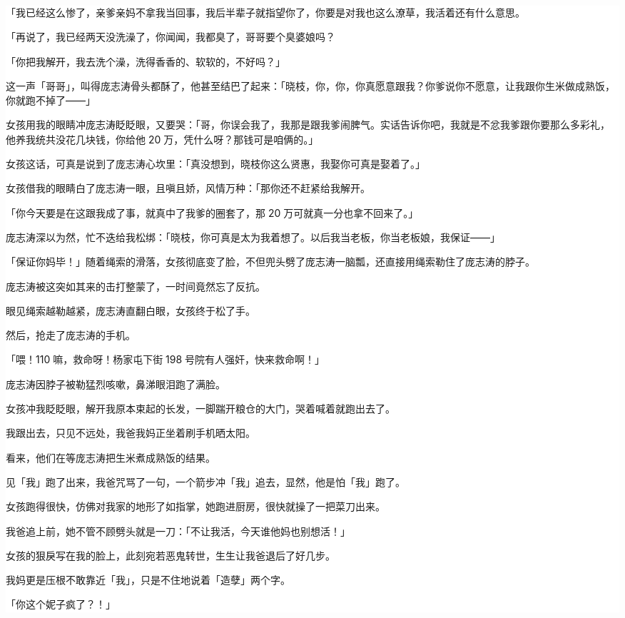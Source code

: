
「我已经这么惨了，亲爹亲妈不拿我当回事，我后半辈子就指望你了，你要是对我也这么潦草，我活着还有什么意思。


「再说了，我已经两天没洗澡了，你闻闻，我都臭了，哥哥要个臭婆娘吗？


「你把我解开，我去洗个澡，洗得香香的、软软的，不好吗？」


这一声「哥哥」，叫得庞志涛骨头都酥了，他甚至结巴了起来：「晓枝，你，你，你真愿意跟我？你爹说你不愿意，让我跟你生米做成熟饭，你就跑不掉了——」


女孩用我的眼睛冲庞志涛眨眨眼，又要哭：「哥，你误会我了，我那是跟我爹闹脾气。实话告诉你吧，我就是不忿我爹跟你要那么多彩礼，他养我统共没花几块钱，你给他 20 万，凭什么呀？那钱可是咱俩的。」


女孩这话，可真是说到了庞志涛心坎里：「真没想到，晓枝你这么贤惠，我娶你可真是娶着了。」


女孩借我的眼睛白了庞志涛一眼，且嗔且娇，风情万种：「那你还不赶紧给我解开。


「你今天要是在这跟我成了事，就真中了我爹的圈套了，那 20 万可就真一分也拿不回来了。」


庞志涛深以为然，忙不迭给我松绑：「晓枝，你可真是太为我着想了。以后我当老板，你当老板娘，我保证——」


「保证你妈毕！」随着绳索的滑落，女孩彻底变了脸，不但兜头劈了庞志涛一脑瓢，还直接用绳索勒住了庞志涛的脖子。


庞志涛被这突如其来的击打整蒙了，一时间竟然忘了反抗。


眼见绳索越勒越紧，庞志涛直翻白眼，女孩终于松了手。


然后，抢走了庞志涛的手机。


「喂！110 嘛，救命呀！杨家屯下街 198 号院有人强奸，快来救命啊！」


庞志涛因脖子被勒猛烈咳嗽，鼻涕眼泪跑了满脸。


女孩冲我眨眨眼，解开我原本束起的长发，一脚踹开粮仓的大门，哭着喊着就跑出去了。


我跟出去，只见不远处，我爸我妈正坐着刷手机晒太阳。


看来，他们在等庞志涛把生米煮成熟饭的结果。


见「我」跑了出来，我爸咒骂了一句，一个箭步冲「我」追去，显然，他是怕「我」跑了。


女孩跑得很快，仿佛对我家的地形了如指掌，她跑进厨房，很快就操了一把菜刀出来。


我爸追上前，她不管不顾劈头就是一刀：「不让我活，今天谁他妈也别想活！」


女孩的狠戾写在我的脸上，此刻宛若恶鬼转世，生生让我爸退后了好几步。


我妈更是压根不敢靠近「我」，只是不住地说着「造孽」两个字。


「你这个妮子疯了？！」

